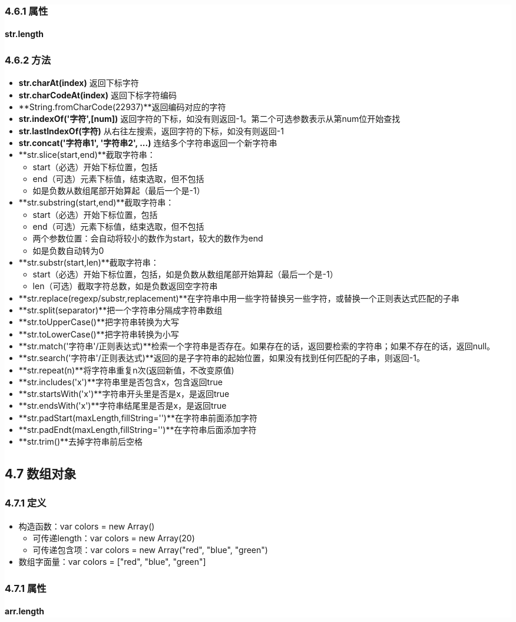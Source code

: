 ### 4.6.1 属性

**str.length**

### 4.6.2 方法

- **str.charAt(index)** 返回下标字符
- **str.charCodeAt(index)** 返回下标字符编码
- **String.fromCharCode(22937)**返回编码对应的字符
- **str.indexOf('字符',[num])** 返回字符的下标，如没有则返回-1。第二个可选参数表示从第num位开始查找
- **str.lastIndexOf(字符)** 从右往左搜索，返回字符的下标，如没有则返回-1
- **str.concat('字符串1', '字符串2', ...)** 连结多个字符串返回一个新字符串
- **str.slice(start,end)**截取字符串：
  - start（必选）开始下标位置，包括
  - end（可选）元素下标值，结束选取，但不包括
  - 如是负数从数组尾部开始算起（最后一个是-1）
- **str.substring(start,end)**截取字符串：
  - start（必选）开始下标位置，包括
  - end（可选）元素下标值，结束选取，但不包括
  - 两个参数位置：会自动将较小的数作为start，较大的数作为end
  - 如是负数自动转为0
- **str.substr(start,len)**截取字符串：
  - start（必选）开始下标位置，包括，如是负数从数组尾部开始算起（最后一个是-1）
  - len（可选）截取字符总数，如是负数返回空字符串
- **str.replace(regexp/substr,replacement)**在字符串中用一些字符替换另一些字符，或替换一个正则表达式匹配的子串
- **str.split(separator)**把一个字符串分隔成字符串数组
- **str.toUpperCase()**把字符串转换为大写
- **str.toLowerCase()**把字符串转换为小写
- **str.match('字符串'/正则表达式)**检索一个字符串是否存在。如果存在的话，返回要检索的字符串；如果不存在的话，返回null。
- **str.search('字符串'/正则表达式)**返回的是子字符串的起始位置，如果没有找到任何匹配的子串，则返回-1。
- **str.repeat(n)**将字符串重复n次(返回新值，不改变原值)
- **str.includes('x')**字符串里是否包含x，包含返回true
- **str.startsWith('x')**字符串开头里是否是x，是返回true
- **str.endsWith('x')**字符串结尾里是否是x，是返回true
- **str.padStart(maxLength,fillString='')**在字符串前面添加字符
- **str.padEndt(maxLength,fillString='')**在字符串后面添加字符
- **str.trim()**去掉字符串前后空格



## 4.7 数组对象

### 4.7.1 定义

- 构造函数：var colors = new Array()
  - 可传递length：var colors = new Array(20)
  - 可传递包含项：var colors = new Array("red", "blue", "green")
- 数组字面量：var colors = ["red", "blue", "green"]

### 4.7.1 属性

**arr.length**
